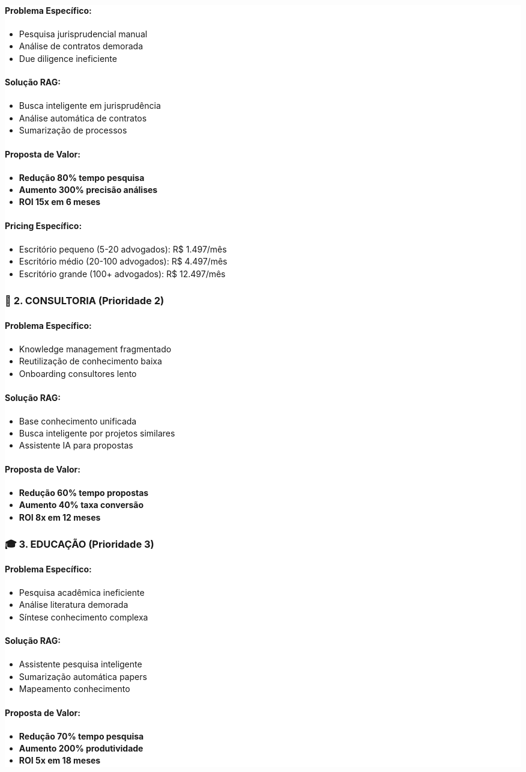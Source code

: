 #### **Problema Específico:**
- Pesquisa jurisprudencial manual
- Análise de contratos demorada
- Due diligence ineficiente

#### **Solução RAG:**
- Busca inteligente em jurisprudência
- Análise automática de contratos
- Sumarização de processos

#### **Proposta de Valor:**
- **Redução 80% tempo pesquisa**
- **Aumento 300% precisão análises**
- **ROI 15x em 6 meses**

#### **Pricing Específico:**
- Escritório pequeno (5-20 advogados): R$ 1.497/mês
- Escritório médio (20-100 advogados): R$ 4.497/mês  
- Escritório grande (100+ advogados): R$ 12.497/mês

### 🏢 **2. CONSULTORIA (Prioridade 2)**

#### **Problema Específico:**
- Knowledge management fragmentado
- Reutilização de conhecimento baixa
- Onboarding consultores lento

#### **Solução RAG:**
- Base conhecimento unificada
- Busca inteligente por projetos similares
- Assistente IA para propostas

#### **Proposta de Valor:**
- **Redução 60% tempo propostas**
- **Aumento 40% taxa conversão**
- **ROI 8x em 12 meses**

### 🎓 **3. EDUCAÇÃO (Prioridade 3)**

#### **Problema Específico:**
- Pesquisa acadêmica ineficiente
- Análise literatura demorada
- Síntese conhecimento complexa

#### **Solução RAG:**
- Assistente pesquisa inteligente
- Sumarização automática papers
- Mapeamento conhecimento

#### **Proposta de Valor:**
- **Redução 70% tempo pesquisa**
- **Aumento 200% produtividade**
- **ROI 5x em 18 meses**
